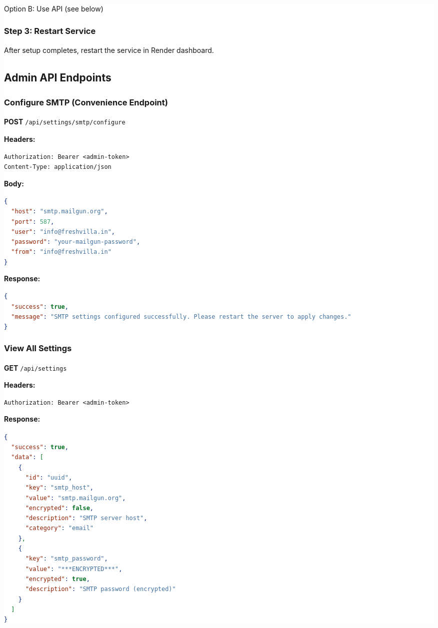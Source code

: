 Option B: Use API (see below)

### Step 3: Restart Service

After setup completes, restart the service in Render dashboard.

## Admin API Endpoints

### Configure SMTP (Convenience Endpoint)

**POST** `/api/settings/smtp/configure`

**Headers:**
```
Authorization: Bearer <admin-token>
Content-Type: application/json
```

**Body:**
```json
{
  "host": "smtp.mailgun.org",
  "port": 587,
  "user": "info@freshvilla.in",
  "password": "your-mailgun-password",
  "from": "info@freshvilla.in"
}
```

**Response:**
```json
{
  "success": true,
  "message": "SMTP settings configured successfully. Please restart the server to apply changes."
}
```

### View All Settings

**GET** `/api/settings`

**Headers:**
```
Authorization: Bearer <admin-token>
```

**Response:**
```json
{
  "success": true,
  "data": [
    {
      "id": "uuid",
      "key": "smtp_host",
      "value": "smtp.mailgun.org",
      "encrypted": false,
      "description": "SMTP server host",
      "category": "email"
    },
    {
      "key": "smtp_password",
      "value": "***ENCRYPTED***",
      "encrypted": true,
      "description": "SMTP password (encrypted)"
    }
  ]
}
```